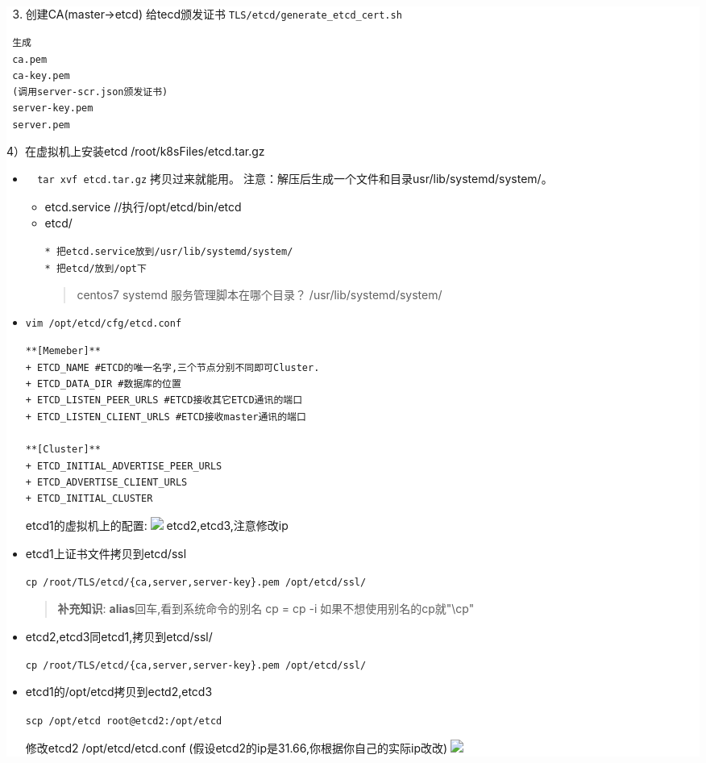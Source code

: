 3)  创建CA(master→etcd) 给tecd颁发证书
`TLS/etcd/generate_etcd_cert.sh`
   ```
    生成
    ca.pem
    ca-key.pem
    (调用server-scr.json颁发证书)
    server-key.pem
    server.pem
   ```

4）在虚拟机上安装etcd
  /root/k8sFiles/etcd.tar.gz
+ `  tar xvf etcd.tar.gz`
  拷贝过来就能用。
  注意：解压后生成一个文件和目录usr/lib/systemd/system/。
  + etcd.service //执行/opt/etcd/bin/etcd
  + etcd/
    ```
    * 把etcd.service放到/usr/lib/systemd/system/
    * 把etcd/放到/opt下
    ```
    >centos7 systemd 服务管理脚本在哪个目录？
    /usr/lib/systemd/system/

+ `vim /opt/etcd/cfg/etcd.conf`
    ```
    **[Memeber]**
    + ETCD_NAME #ETCD的唯一名字,三个节点分别不同即可Cluster.
    + ETCD_DATA_DIR #数据库的位置
    + ETCD_LISTEN_PEER_URLS #ETCD接收其它ETCD通讯的端口
    + ETCD_LISTEN_CLIENT_URLS #ETCD接收master通讯的端口

    **[Cluster]**
    + ETCD_INITIAL_ADVERTISE_PEER_URLS
    + ETCD_ADVERTISE_CLIENT_URLS
    + ETCD_INITIAL_CLUSTER
    ```

    etcd1的虚拟机上的配置:
    ![](/docs/images/2020-06-30-11-57-36.png)
    etcd2,etcd3,注意修改ip

+ etcd1上证书文件拷贝到etcd/ssl
  ```
  cp /root/TLS/etcd/{ca,server,server-key}.pem /opt/etcd/ssl/
  ```
  > **补充知识**:
    **alias**回车,看到系统命令的别名 
    cp = cp -i
    如果不想使用别名的cp就"\cp"

+ etcd2,etcd3同etcd1,拷贝到etcd/ssl/
  ```
  cp /root/TLS/etcd/{ca,server,server-key}.pem /opt/etcd/ssl/
  ```
+ etcd1的/opt/etcd拷贝到ectd2,etcd3
  ```
  scp /opt/etcd root@etcd2:/opt/etcd  
  ```
  修改etcd2 /opt/etcd/etcd.conf
  (假设etcd2的ip是31.66,你根据你自己的实际ip改改)
   ![](/docs/images/2020-06-30-13-20-59.png)  
